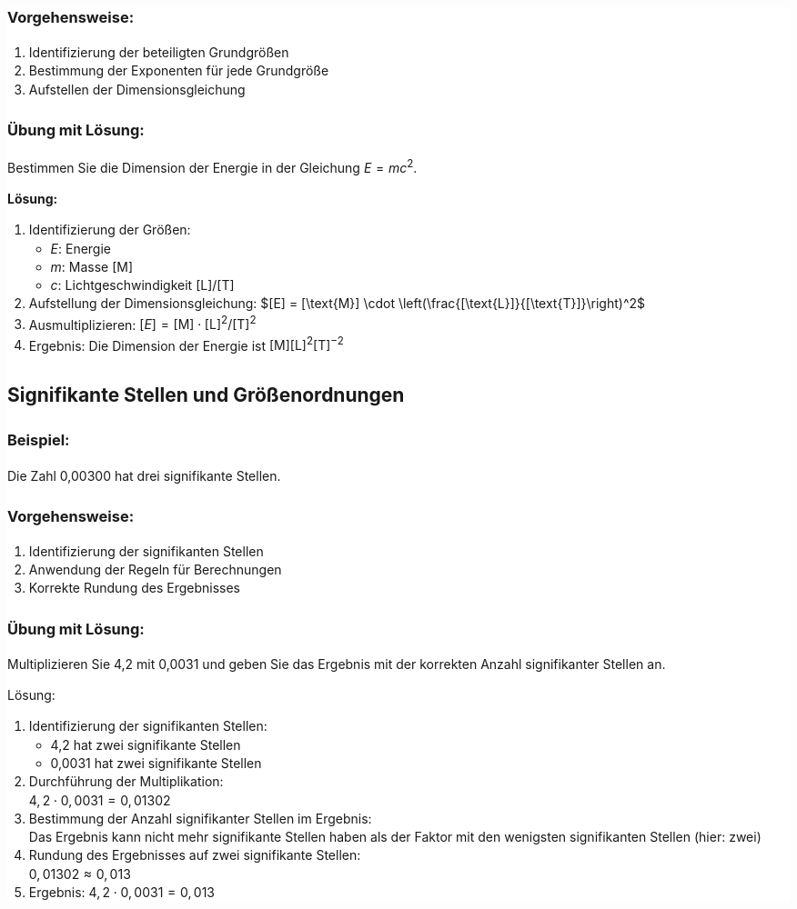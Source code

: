 ### Vorgehensweise:
1. Identifizierung der beteiligten Grundgrößen
2. Bestimmung der Exponenten für jede Grundgröße
3. Aufstellen der Dimensionsgleichung

### Übung mit Lösung:
Bestimmen Sie die Dimension der Energie in der Gleichung $E = mc^2$.

**Lösung:**

1. Identifizierung der Größen:
   - $E$: Energie
   - $m$: Masse $[\text{M}]$
   - $c$: Lichtgeschwindigkeit $[\text{L}]/[\text{T}]$
2. Aufstellung der Dimensionsgleichung:
   $[E] = [\text{M}] \cdot \left(\frac{[\text{L}]}{[\text{T}]}\right)^2$
3. Ausmultiplizieren:
   $[E] = [\text{M}] \cdot [\text{L}]^2/[\text{T}]^2$
4. Ergebnis: Die Dimension der Energie ist $[\text{M}][\text{L}]^2[\text{T}]^{-2}$


## Signifikante Stellen und Größenordnungen

### Beispiel:

Die Zahl 0,00300 hat drei signifikante Stellen.

### Vorgehensweise:

1. Identifizierung der signifikanten Stellen
2. Anwendung der Regeln für Berechnungen
3. Korrekte Rundung des Ergebnisses

### Übung mit Lösung:

Multiplizieren Sie 4,2 mit 0,0031 und geben Sie das Ergebnis mit der korrekten Anzahl signifikanter Stellen an.

Lösung:

1. Identifizierung der signifikanten Stellen:
   - 4,2 hat zwei signifikante Stellen
   - 0,0031 hat zwei signifikante Stellen
2. Durchführung der Multiplikation:  
   $4,2 \cdot 0,0031 = 0,01302$  
3. Bestimmung der Anzahl signifikanter Stellen im Ergebnis:  
   Das Ergebnis kann nicht mehr signifikante Stellen haben als der Faktor mit den wenigsten signifikanten Stellen (hier: zwei)  
4. Rundung des Ergebnisses auf zwei signifikante Stellen:  
   $0,01302 \approx 0,013$  
5. Ergebnis: $4,2 \cdot 0,0031 = 0,013$

